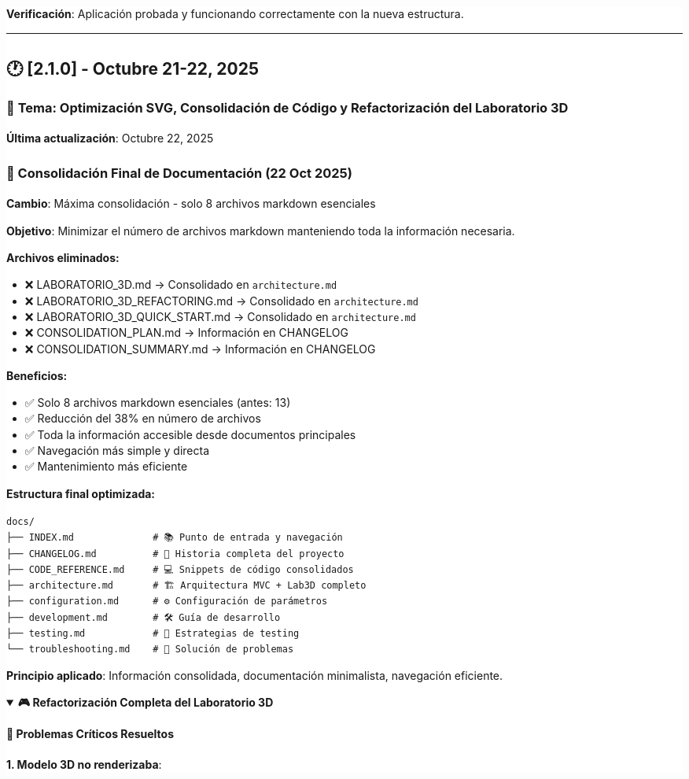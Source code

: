 **Verificación**: Aplicación probada y funcionando correctamente con la nueva estructura.

---

## 🕐 **[2.1.0]** - Octubre 21-22, 2025

### 🎯 **Tema**: Optimización SVG, Consolidación de Código y Refactorización del Laboratorio 3D

**Última actualización**: Octubre 22, 2025

### 📁 Consolidación Final de Documentación (22 Oct 2025)

**Cambio**: Máxima consolidación - solo 8 archivos markdown esenciales

**Objetivo**: Minimizar el número de archivos markdown manteniendo toda la información necesaria.

**Archivos eliminados:**

- ❌ LABORATORIO_3D.md → Consolidado en `architecture.md`
- ❌ LABORATORIO_3D_REFACTORING.md → Consolidado en `architecture.md`
- ❌ LABORATORIO_3D_QUICK_START.md → Consolidado en `architecture.md`
- ❌ CONSOLIDATION_PLAN.md → Información en CHANGELOG
- ❌ CONSOLIDATION_SUMMARY.md → Información en CHANGELOG

**Beneficios:**

- ✅ Solo 8 archivos markdown esenciales (antes: 13)
- ✅ Reducción del 38% en número de archivos
- ✅ Toda la información accesible desde documentos principales
- ✅ Navegación más simple y directa
- ✅ Mantenimiento más eficiente

**Estructura final optimizada:**

```ascii
docs/
├── INDEX.md              # 📚 Punto de entrada y navegación
├── CHANGELOG.md          # 📅 Historia completa del proyecto
├── CODE_REFERENCE.md     # 💻 Snippets de código consolidados
├── architecture.md       # 🏗️ Arquitectura MVC + Lab3D completo
├── configuration.md      # ⚙️ Configuración de parámetros
├── development.md        # 🛠️ Guía de desarrollo
├── testing.md            # 🧪 Estrategias de testing
└── troubleshooting.md    # 🔧 Solución de problemas
```

**Principio aplicado**: Información consolidada, documentación minimalista, navegación eficiente.

<details open>

<summary><strong>🎮 Refactorización Completa del Laboratorio 3D</strong></summary>

#### 🐛 Problemas Críticos Resueltos

**1. Modelo 3D no renderizaba**:
